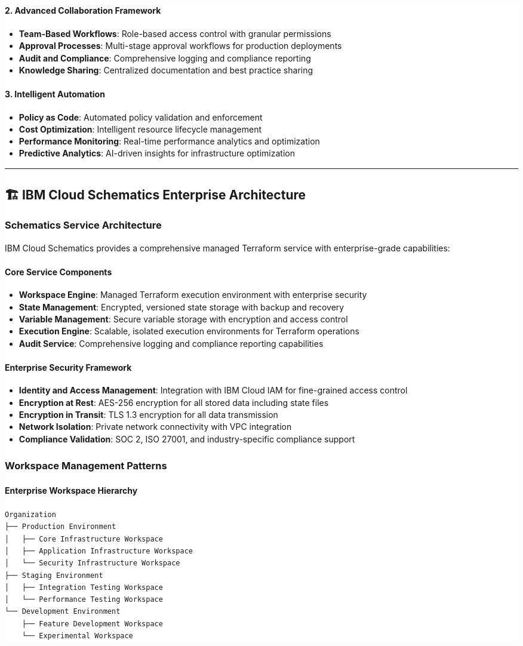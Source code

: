 #### **2. Advanced Collaboration Framework**
- **Team-Based Workflows**: Role-based access control with granular permissions
- **Approval Processes**: Multi-stage approval workflows for production deployments
- **Audit and Compliance**: Comprehensive logging and compliance reporting
- **Knowledge Sharing**: Centralized documentation and best practice sharing

#### **3. Intelligent Automation**
- **Policy as Code**: Automated policy validation and enforcement
- **Cost Optimization**: Intelligent resource lifecycle management
- **Performance Monitoring**: Real-time performance analytics and optimization
- **Predictive Analytics**: AI-driven insights for infrastructure optimization

---

## 🏗️ **IBM Cloud Schematics Enterprise Architecture**

### **Schematics Service Architecture**

IBM Cloud Schematics provides a comprehensive managed Terraform service with enterprise-grade capabilities:

#### **Core Service Components**
- **Workspace Engine**: Managed Terraform execution environment with enterprise security
- **State Management**: Encrypted, versioned state storage with backup and recovery
- **Variable Management**: Secure variable storage with encryption and access control
- **Execution Engine**: Scalable, isolated execution environments for Terraform operations
- **Audit Service**: Comprehensive logging and compliance reporting capabilities

#### **Enterprise Security Framework**
- **Identity and Access Management**: Integration with IBM Cloud IAM for fine-grained access control
- **Encryption at Rest**: AES-256 encryption for all stored data including state files
- **Encryption in Transit**: TLS 1.3 encryption for all data transmission
- **Network Isolation**: Private network connectivity with VPC integration
- **Compliance Validation**: SOC 2, ISO 27001, and industry-specific compliance support

### **Workspace Management Patterns**

#### **Enterprise Workspace Hierarchy**
```
Organization
├── Production Environment
│   ├── Core Infrastructure Workspace
│   ├── Application Infrastructure Workspace
│   └── Security Infrastructure Workspace
├── Staging Environment
│   ├── Integration Testing Workspace
│   └── Performance Testing Workspace
└── Development Environment
    ├── Feature Development Workspace
    └── Experimental Workspace
```
